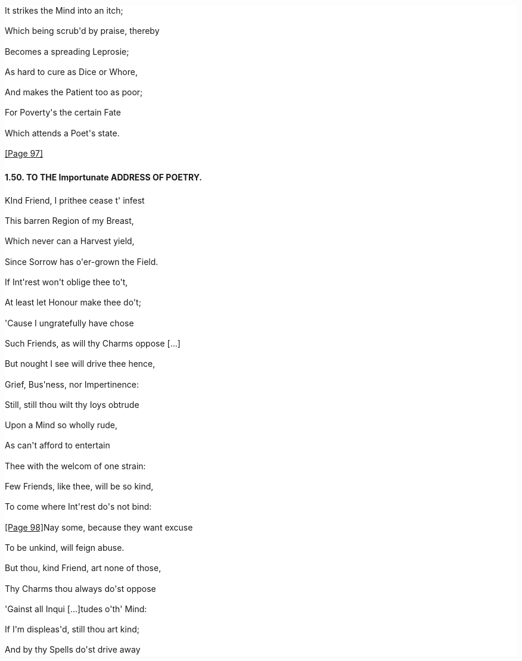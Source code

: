 It strikes the Mind into an itch;

Which being scrub'd by praise, thereby

Becomes a spreading Leprosie;

As hard to cure as Dice or Whore,

And makes the Patient too as poor;

For Poverty's the certain Fate

Which attends a Poet's state.

[[Page 97]](http://eebo.chadwyck.com/downloadtiff?vid=50591&page=61)

#### 1.50. TO THE Importunate ADDRESS OF POETRY.

KInd Friend, I prithee cease t' infest

This barren Region of my Breast,

Which never can a Harvest yield,

Since Sorrow has o'er-grown the Field.

If Int'rest won't oblige thee to't,

At least let Honour make thee do't;

'Cause I ungratefully have chose

Such Friends, as will thy Charms oppose [...]

But nought I see will drive thee hence,

Grief, Bus'ness, nor Impertinence:

Still, still thou wilt thy Ioys obtrude

Upon a Mind so wholly rude,

As can't afford to entertain

Thee with the welcom of one strain:

Few Friends, like thee, will be so kind,

To come where Int'rest do's not bind:

[[Page 98]](http://eebo.chadwyck.com/downloadtiff?vid=50591&page=62)Nay some,
because they want excuse

To be unkind, will feign abuse.

But thou, kind Friend, art none of those,

Thy Charms thou always do'st oppose

'Gainst all Inqui [...]tudes o'th' Mind:

If I'm displeas'd, still thou art kind;

And by thy Spells do'st drive away

